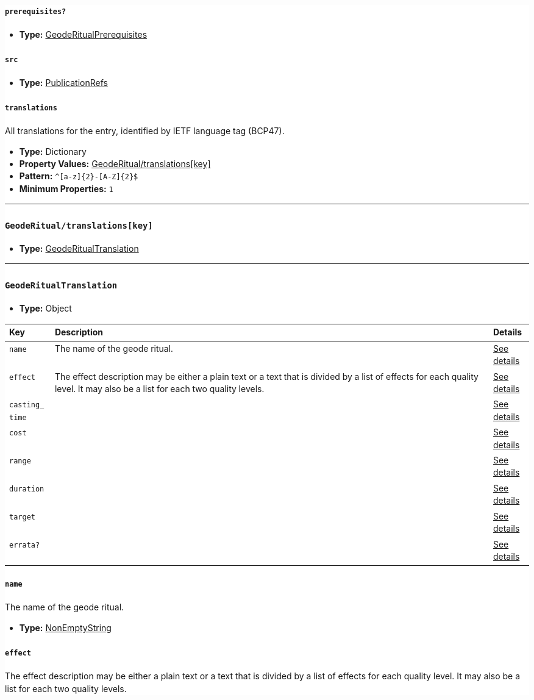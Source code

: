 #### <a name="GeodeRitual/prerequisites"></a> `prerequisites?`

- **Type:** <a href="../_Prerequisite.md#GeodeRitualPrerequisites">GeodeRitualPrerequisites</a>

#### <a name="GeodeRitual/src"></a> `src`

- **Type:** <a href="../source/_PublicationRef.md#PublicationRefs">PublicationRefs</a>

#### <a name="GeodeRitual/translations"></a> `translations`

All translations for the entry, identified by IETF language tag (BCP47).

- **Type:** Dictionary
- **Property Values:** <a href="#GeodeRitual/translations[key]">GeodeRitual/translations[key]</a>
- **Pattern:** `^[a-z]{2}-[A-Z]{2}$`
- **Minimum Properties:** `1`

---

### <a name="GeodeRitual/translations[key]"></a> `GeodeRitual/translations[key]`

- **Type:** <a href="#GeodeRitualTranslation">GeodeRitualTranslation</a>

---

### <a name="GeodeRitualTranslation"></a> `GeodeRitualTranslation`

- **Type:** Object

Key | Description | Details
:-- | :-- | :--
`name` | The name of the geode ritual. | <a href="#GeodeRitualTranslation/name">See details</a>
`effect` | The effect description may be either a plain text or a text that is divided by a list of effects for each quality level. It may also be a list for each two quality levels. | <a href="#GeodeRitualTranslation/effect">See details</a>
`casting_time` |  | <a href="#GeodeRitualTranslation/casting_time">See details</a>
`cost` |  | <a href="#GeodeRitualTranslation/cost">See details</a>
`range` |  | <a href="#GeodeRitualTranslation/range">See details</a>
`duration` |  | <a href="#GeodeRitualTranslation/duration">See details</a>
`target` |  | <a href="#GeodeRitualTranslation/target">See details</a>
`errata?` |  | <a href="#GeodeRitualTranslation/errata">See details</a>

#### <a name="GeodeRitualTranslation/name"></a> `name`

The name of the geode ritual.

- **Type:** <a href="../_NonEmptyString.md#NonEmptyString">NonEmptyString</a>

#### <a name="GeodeRitualTranslation/effect"></a> `effect`

The effect description may be either a plain text or a text that is
divided by a list of effects for each quality level. It may also be a
list for each two quality levels.
